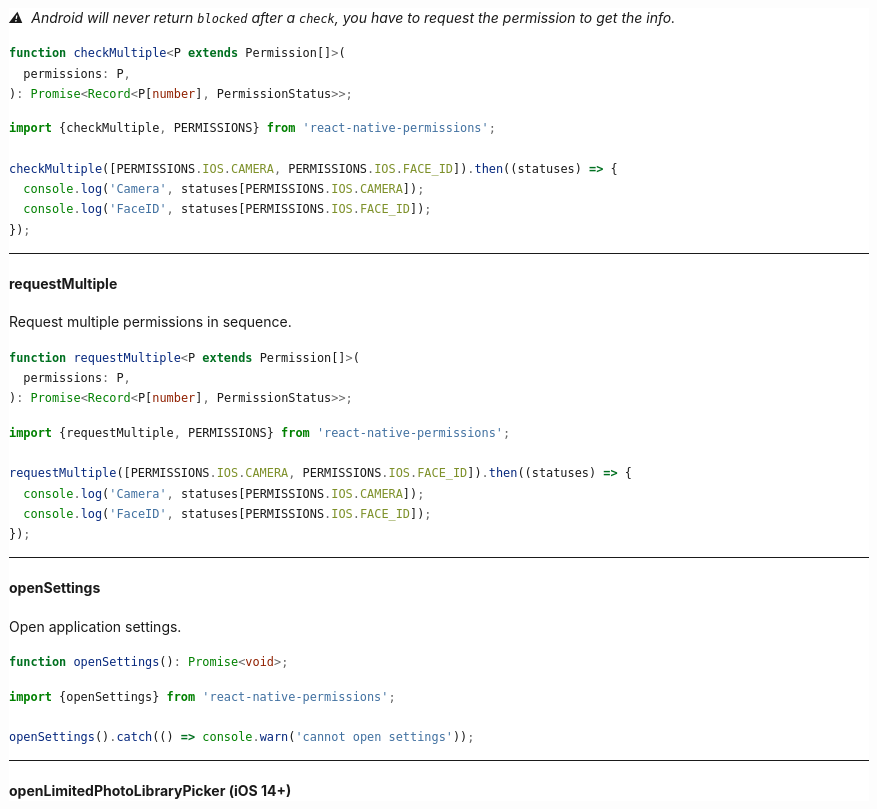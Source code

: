 _⚠️  Android will never return `blocked` after a `check`, you have to request the permission to get the info._

```ts
function checkMultiple<P extends Permission[]>(
  permissions: P,
): Promise<Record<P[number], PermissionStatus>>;
```

```js
import {checkMultiple, PERMISSIONS} from 'react-native-permissions';

checkMultiple([PERMISSIONS.IOS.CAMERA, PERMISSIONS.IOS.FACE_ID]).then((statuses) => {
  console.log('Camera', statuses[PERMISSIONS.IOS.CAMERA]);
  console.log('FaceID', statuses[PERMISSIONS.IOS.FACE_ID]);
});
```

---

#### requestMultiple

Request multiple permissions in sequence.

```ts
function requestMultiple<P extends Permission[]>(
  permissions: P,
): Promise<Record<P[number], PermissionStatus>>;
```

```js
import {requestMultiple, PERMISSIONS} from 'react-native-permissions';

requestMultiple([PERMISSIONS.IOS.CAMERA, PERMISSIONS.IOS.FACE_ID]).then((statuses) => {
  console.log('Camera', statuses[PERMISSIONS.IOS.CAMERA]);
  console.log('FaceID', statuses[PERMISSIONS.IOS.FACE_ID]);
});
```

---

#### openSettings

Open application settings.

```ts
function openSettings(): Promise<void>;
```

```js
import {openSettings} from 'react-native-permissions';

openSettings().catch(() => console.warn('cannot open settings'));
```

---

#### openLimitedPhotoLibraryPicker (iOS 14+)
